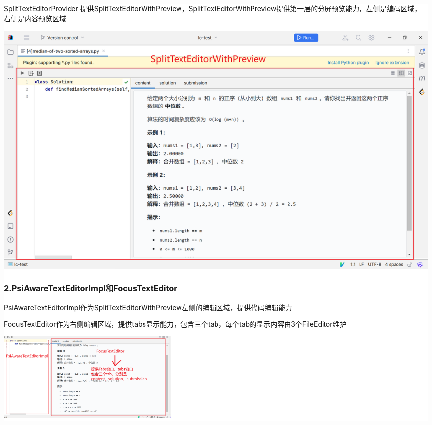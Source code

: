 SplitTextEditorProvider 提供SplitTextEditorWithPreview，SplitTextEditorWithPreview提供第一层的分屏预览能力，左侧是编码区域，右侧是内容预览区域

<img src="../../../images/开发文档/image-20241128112353125.png">



### 2.PsiAwareTextEditorImpl和FocusTextEditor

PsiAwareTextEditorImpl作为SplitTextEditorWithPreview左侧的编辑区域，提供代码编辑能力

FocusTextEditor作为右侧编辑区域，提供tabs显示能力，包含三个tab，每个tab的显示内容由3个FileEditor维护

<img src="../../../images/开发文档/image-20241128112620398.png" alt="image-20241128112729808" style="zoom: 33%;" />
